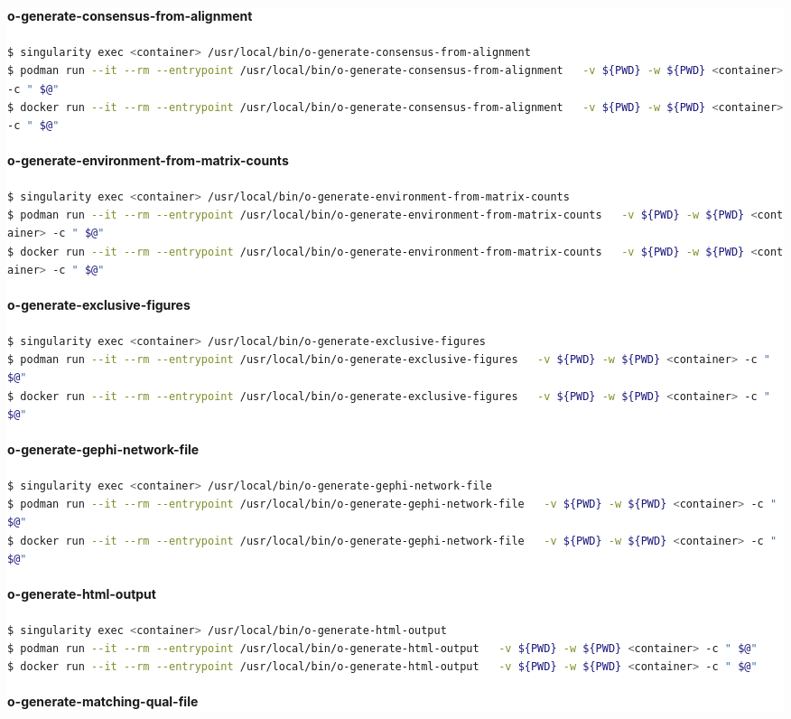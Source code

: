 
#### o-generate-consensus-from-alignment

```bash
$ singularity exec <container> /usr/local/bin/o-generate-consensus-from-alignment
$ podman run --it --rm --entrypoint /usr/local/bin/o-generate-consensus-from-alignment   -v ${PWD} -w ${PWD} <container> -c " $@"
$ docker run --it --rm --entrypoint /usr/local/bin/o-generate-consensus-from-alignment   -v ${PWD} -w ${PWD} <container> -c " $@"
```


#### o-generate-environment-from-matrix-counts

```bash
$ singularity exec <container> /usr/local/bin/o-generate-environment-from-matrix-counts
$ podman run --it --rm --entrypoint /usr/local/bin/o-generate-environment-from-matrix-counts   -v ${PWD} -w ${PWD} <container> -c " $@"
$ docker run --it --rm --entrypoint /usr/local/bin/o-generate-environment-from-matrix-counts   -v ${PWD} -w ${PWD} <container> -c " $@"
```


#### o-generate-exclusive-figures

```bash
$ singularity exec <container> /usr/local/bin/o-generate-exclusive-figures
$ podman run --it --rm --entrypoint /usr/local/bin/o-generate-exclusive-figures   -v ${PWD} -w ${PWD} <container> -c " $@"
$ docker run --it --rm --entrypoint /usr/local/bin/o-generate-exclusive-figures   -v ${PWD} -w ${PWD} <container> -c " $@"
```


#### o-generate-gephi-network-file

```bash
$ singularity exec <container> /usr/local/bin/o-generate-gephi-network-file
$ podman run --it --rm --entrypoint /usr/local/bin/o-generate-gephi-network-file   -v ${PWD} -w ${PWD} <container> -c " $@"
$ docker run --it --rm --entrypoint /usr/local/bin/o-generate-gephi-network-file   -v ${PWD} -w ${PWD} <container> -c " $@"
```


#### o-generate-html-output

```bash
$ singularity exec <container> /usr/local/bin/o-generate-html-output
$ podman run --it --rm --entrypoint /usr/local/bin/o-generate-html-output   -v ${PWD} -w ${PWD} <container> -c " $@"
$ docker run --it --rm --entrypoint /usr/local/bin/o-generate-html-output   -v ${PWD} -w ${PWD} <container> -c " $@"
```


#### o-generate-matching-qual-file
